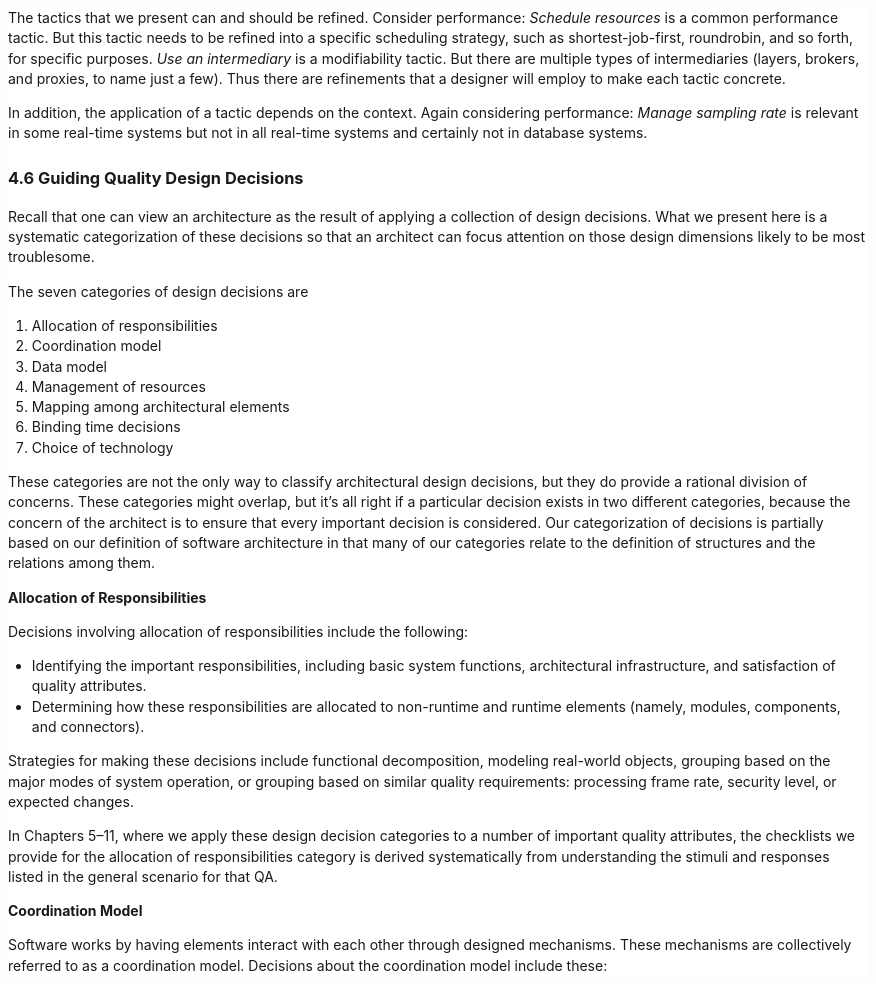 The tactics that we present can and should be refined. Consider performance:
_Schedule resources_ is a common performance tactic. But this tactic needs
to be refined into a specific scheduling strategy, such as shortest-job-first, roundrobin, and so forth, for specific purposes. _Use an intermediary_ is a modifiability tactic. But there are multiple types of intermediaries (layers, brokers, and proxies, to name just a few). Thus there are refinements that a designer will employ to make each tactic concrete.

In addition, the application of a tactic depends on the context. Again considering performance: _Manage sampling rate_ is relevant in some real-time systems but not in all real-time systems and certainly not in database systems.

### 4.6 Guiding Quality Design Decisions

Recall that one can view an architecture as the result of applying a collection of design decisions. What we present here is a systematic categorization of these decisions so that an architect can focus attention on those design dimensions likely to be most troublesome.

The seven categories of design decisions are

1. Allocation of responsibilities
2. Coordination model
3. Data model
4. Management of resources
5. Mapping among architectural elements
6. Binding time decisions
7. Choice of technology

These categories are not the only way to classify architectural design decisions, but they do provide a rational division of concerns. These categories might overlap, but it’s all right if a particular decision exists in two different categories, because the concern of the architect is to ensure that every important decision is considered. Our categorization of decisions is partially based on our definition of software architecture in that many of our categories relate to the definition of structures and the relations among them.

**Allocation of Responsibilities**

Decisions involving allocation of responsibilities include the following:

* Identifying the important responsibilities, including basic system functions, architectural infrastructure, and satisfaction of quality attributes.
* Determining how these responsibilities are allocated to non-runtime and runtime elements (namely, modules, components, and connectors).

Strategies for making these decisions include functional decomposition, modeling real-world objects, grouping based on the major modes of system operation, or grouping based on similar quality requirements: processing frame rate, security level, or expected changes.

In Chapters 5–11, where we apply these design decision categories to a number of important quality attributes, the checklists we provide for the allocation of responsibilities category is derived systematically from understanding the stimuli and responses listed in the general scenario for that QA.

**Coordination Model**

Software works by having elements interact with each other through designed mechanisms. These mechanisms are collectively referred to as a coordination model. Decisions about the coordination model include these:
